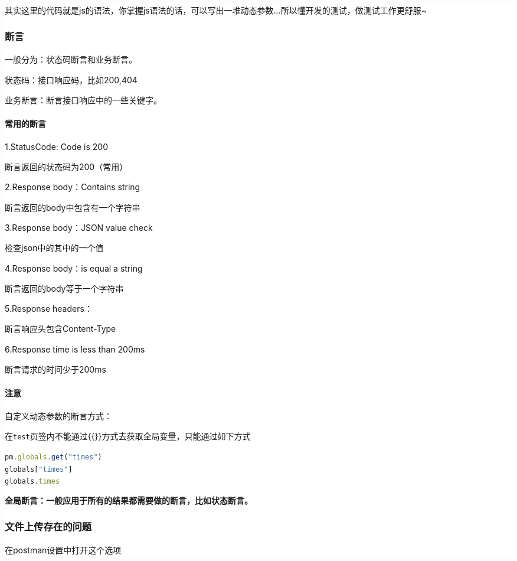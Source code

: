 其实这里的代码就是js的语法，你掌握js语法的话，可以写出一堆动态参数...所以懂开发的测试，做测试工作更舒服~

### 断言

一般分为：状态码断言和业务断言。

状态码：接口响应码，比如200,404

业务断言：断言接口响应中的一些关键字。

#### 常用的断言

1.StatusCode: Code is 200

断言返回的状态码为200（常用）

2.Response body：Contains string

断言返回的body中包含有一个字符串

3.Response body：JSON value check

检查json中的其中的一个值

4.Response body：is equal a string

断言返回的body等于一个字符串

5.Response headers：

断言响应头包含Content-Type

6.Response time is less than 200ms

断言请求的时间少于200ms

#### 注意

自定义动态参数的断言方式：

在`test`页签内不能通过{{}}方式去获取全局变量，只能通过如下方式

```javascript
pm.globals.get("times")
globals["times"]
globals.times
```

**全局断言：一般应用于所有的结果都需要做的断言，比如状态断言。**

### 文件上传存在的问题

在postman设置中打开这个选项
